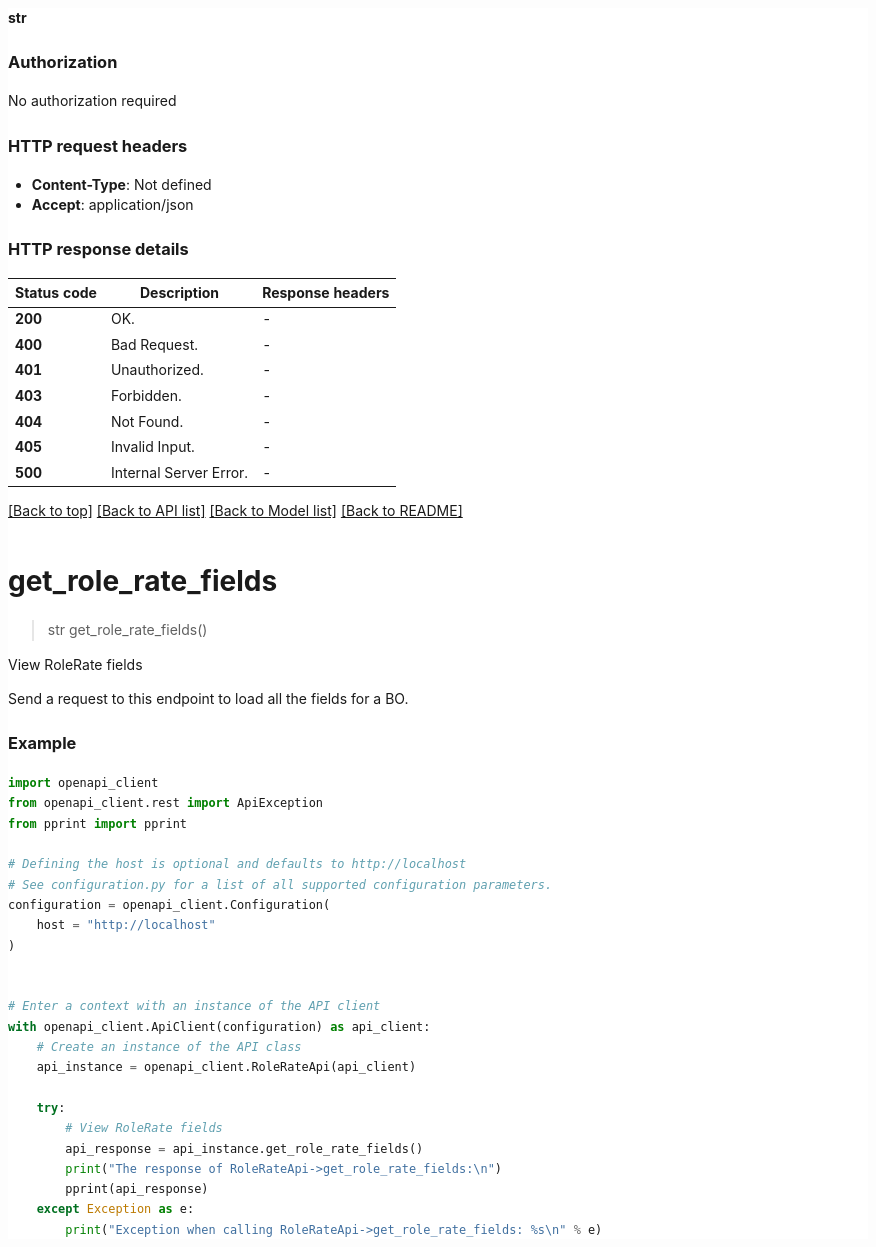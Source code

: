 **str**

### Authorization

No authorization required

### HTTP request headers

 - **Content-Type**: Not defined
 - **Accept**: application/json

### HTTP response details

| Status code | Description | Response headers |
|-------------|-------------|------------------|
**200** | OK. |  -  |
**400** | Bad Request. |  -  |
**401** | Unauthorized. |  -  |
**403** | Forbidden. |  -  |
**404** | Not Found. |  -  |
**405** | Invalid Input. |  -  |
**500** | Internal Server Error. |  -  |

[[Back to top]](#) [[Back to API list]](../README.md#documentation-for-api-endpoints) [[Back to Model list]](../README.md#documentation-for-models) [[Back to README]](../README.md)

# **get_role_rate_fields**
> str get_role_rate_fields()

View RoleRate fields

Send a request to this endpoint to load all the fields for a BO.

### Example


```python
import openapi_client
from openapi_client.rest import ApiException
from pprint import pprint

# Defining the host is optional and defaults to http://localhost
# See configuration.py for a list of all supported configuration parameters.
configuration = openapi_client.Configuration(
    host = "http://localhost"
)


# Enter a context with an instance of the API client
with openapi_client.ApiClient(configuration) as api_client:
    # Create an instance of the API class
    api_instance = openapi_client.RoleRateApi(api_client)

    try:
        # View RoleRate fields
        api_response = api_instance.get_role_rate_fields()
        print("The response of RoleRateApi->get_role_rate_fields:\n")
        pprint(api_response)
    except Exception as e:
        print("Exception when calling RoleRateApi->get_role_rate_fields: %s\n" % e)
```
